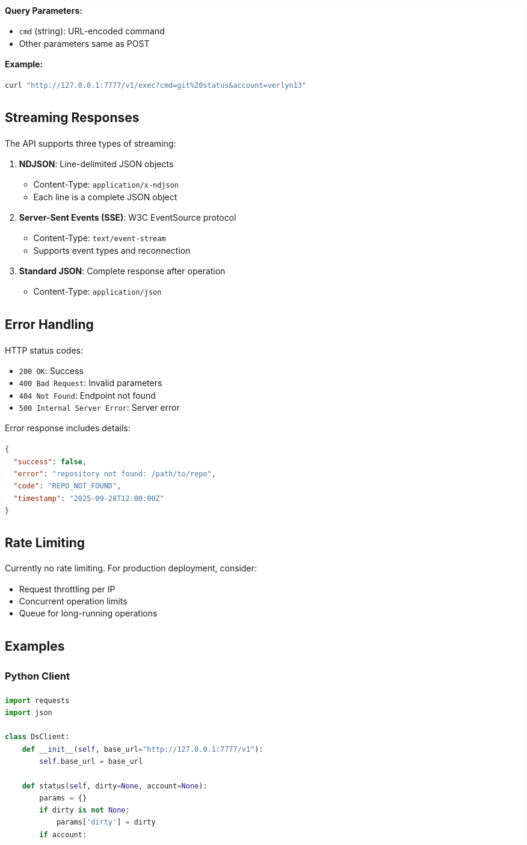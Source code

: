 **Query Parameters:**
- `cmd` (string): URL-encoded command
- Other parameters same as POST

**Example:**
```bash
curl "http://127.0.0.1:7777/v1/exec?cmd=git%20status&account=verlyn13"
```

## Streaming Responses

The API supports three types of streaming:

1. **NDJSON**: Line-delimited JSON objects
   - Content-Type: `application/x-ndjson`
   - Each line is a complete JSON object

2. **Server-Sent Events (SSE)**: W3C EventSource protocol
   - Content-Type: `text/event-stream`
   - Supports event types and reconnection

3. **Standard JSON**: Complete response after operation
   - Content-Type: `application/json`

## Error Handling

HTTP status codes:
- `200 OK`: Success
- `400 Bad Request`: Invalid parameters
- `404 Not Found`: Endpoint not found
- `500 Internal Server Error`: Server error

Error response includes details:
```json
{
  "success": false,
  "error": "repository not found: /path/to/repo",
  "code": "REPO_NOT_FOUND",
  "timestamp": "2025-09-28T12:00:00Z"
}
```

## Rate Limiting

Currently no rate limiting. For production deployment, consider:
- Request throttling per IP
- Concurrent operation limits
- Queue for long-running operations

## Examples

### Python Client
```python
import requests
import json

class DsClient:
    def __init__(self, base_url="http://127.0.0.1:7777/v1"):
        self.base_url = base_url

    def status(self, dirty=None, account=None):
        params = {}
        if dirty is not None:
            params['dirty'] = dirty
        if account:
```